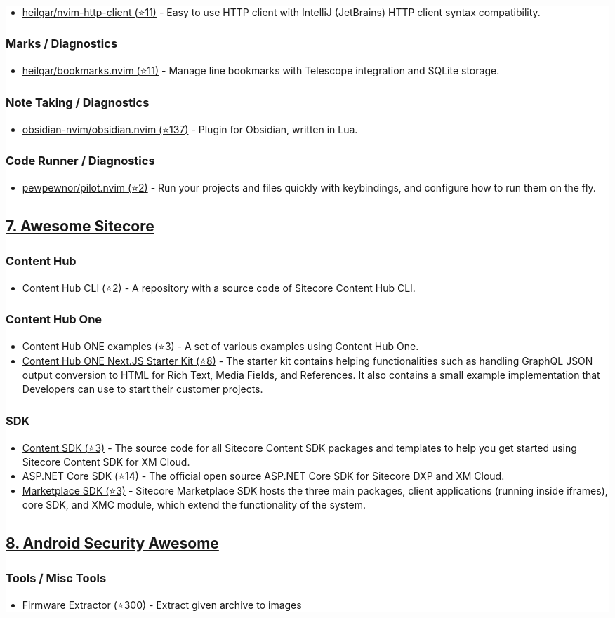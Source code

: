 *   [heilgar/nvim-http-client (⭐11)](https://github.com/heilgar/nvim-http-client) - Easy to use HTTP client with IntelliJ (JetBrains) HTTP client syntax compatibility.

### Marks / Diagnostics

*   [heilgar/bookmarks.nvim (⭐11)](https://github.com/heilgar/bookmarks.nvim) - Manage line bookmarks with Telescope integration and SQLite storage.

### Note Taking / Diagnostics

*   [obsidian-nvim/obsidian.nvim (⭐137)](https://github.com/obsidian-nvim/obsidian.nvim) - Plugin for Obsidian, written in Lua.

### Code Runner / Diagnostics

*   [pewpewnor/pilot.nvim (⭐2)](https://github.com/pewpewnor/pilot.nvim) - Run your projects and files quickly with keybindings, and configure how to run them on the fly.

## [7. Awesome Sitecore](/content/MartinMiles/awesome-sitecore/week/README.md)

### Content Hub

*   [Content Hub CLI (⭐2)](https://github.com/Sitecore/content-hub-cli) - A repository with a source code of Sitecore Content Hub CLI.

### Content Hub One

*   [Content Hub ONE examples (⭐3)](https://github.com/Sitecore/contenthubone-examples) - A set of various examples using Content Hub One.
*   [Content Hub ONE Next.JS Starter Kit (⭐8)](https://github.com/Sitecore/content-hub-one-nextjs-starterkit) - The starter kit contains helping functionalities such as handling GraphQL JSON output conversion to HTML for Rich Text, Media Fields, and References. It also contains a small example implementation that Developers can use to start their customer projects.

### SDK

*   [Content SDK (⭐3)](https://github.com/Sitecore/content-sdk) - The source code for all Sitecore Content SDK packages and templates to help you get started using Sitecore Content SDK for XM Cloud.
*   [ASP.NET Core SDK (⭐14)](https://github.com/Sitecore/ASP.NET-Core-SDK) - The official open source ASP.NET Core SDK for Sitecore DXP and XM Cloud.
*   [Marketplace SDK (⭐3)](https://github.com/Sitecore/sitecore-marketplace-sdk) - Sitecore Marketplace SDK hosts the three main packages, client applications (running inside iframes), core SDK, and XMC module, which extend the functionality of the system.

## [8. Android Security Awesome](/content/ashishb/android-security-awesome/week/README.md)

### Tools / Misc Tools

*   [Firmware Extractor (⭐300)](https://github.com/AndroidDumps/Firmware_extractor) - Extract given archive to images
